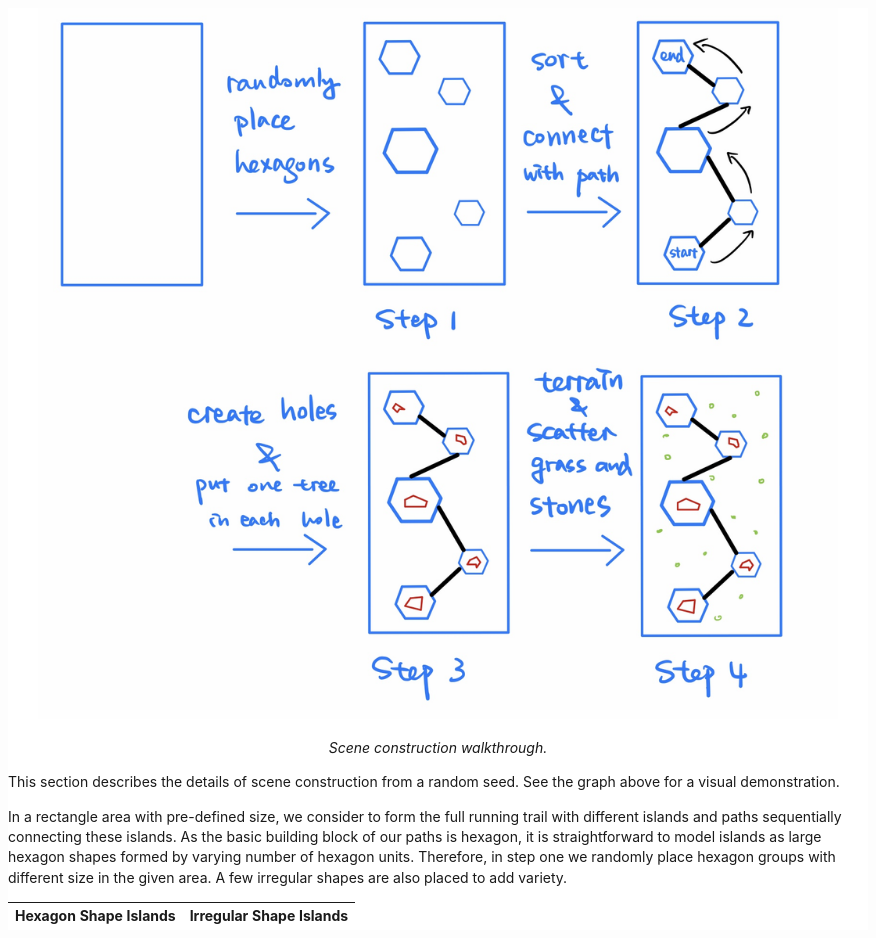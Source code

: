 <p align="center"><img src="./Img/generation.jpg" width="800"></p>
<p align="center"><i>Scene construction walkthrough.</i></p>

This section describes the details of scene construction from a random seed. See the graph above for a visual demonstration.

In a rectangle area with pre-defined size, we consider to form the full running trail with different islands and paths sequentially connecting these islands. As the basic building block of our paths is hexagon, it is straightforward to model islands as large hexagon shapes formed by varying number of hexagon units. Therefore, in step one we randomly place hexagon groups with different size in the given area. A few irregular shapes are also placed to add variety.

| Hexagon Shape Islands  | Irregular Shape Islands     |
|------------------------|-----------------------------|
